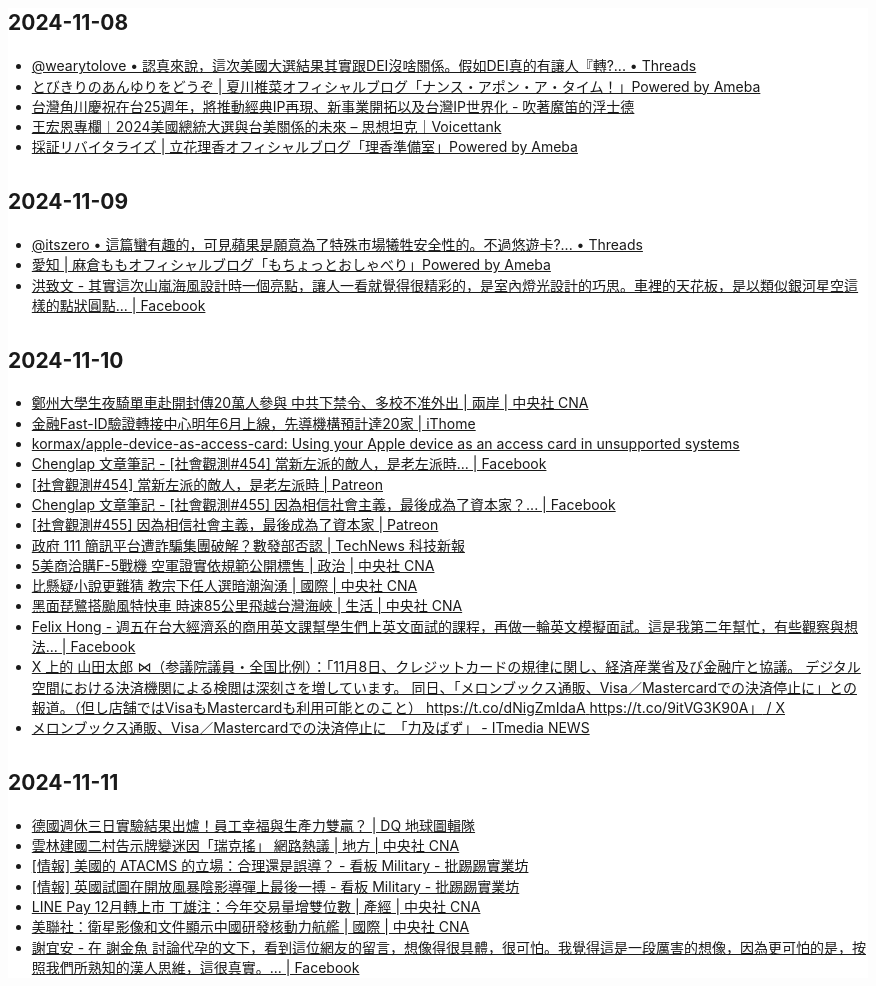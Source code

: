 ## 2024-11-08

- [@wearytolove • 認真來說，這次美國大選結果其實跟DEI沒啥關係。假如DEI真的有讓人『轉?... • Threads](https://www.threads.net/@wearytolove/post/DCFeDg7ycD6)
- [とびきりのあんゆりをどうぞ | 夏川椎菜オフィシャルブログ「ナンス・アポン・ア・タイム！」Powered by Ameba](https://ameblo.jp/natsukawashiinablog/entry-12874292884.html)
- [台灣角川慶祝在台25週年，將推動經典IP再現、新事業開拓以及台灣IP世界化 - 吹著魔笛的浮士德](https://www.qbnews.tw/kadokawa-25/)
- [王宏恩專欄︱2024美國總統大選與台美關係的未來 – 思想坦克｜Voicettank](https://voicettank.org/20241107-1/)
- [採証リバイタライズ | 立花理香オフィシャルブログ「理香準備室」Powered by Ameba](https://ameblo.jp/ricca0227/entry-12874331763.html)

## 2024-11-09

- [@itszero • 這篇蠻有趣的，可見蘋果是願意為了特殊市場犧牲安全性的。不過悠遊卡?... • Threads](https://www.threads.net/@itszero/post/DCHBAYYSvFB)
- [愛知 | 麻倉ももオフィシャルブログ「もちょっとおしゃべり」Powered by Ameba](https://ameblo.jp/asakuramomoblog/entry-12874372454.html)
- [洪致文 - 其實這次山嵐海風設計時一個亮點，讓人一看就覺得很精彩的，是室內燈光設計的巧思。車裡的天花板，是以類似銀河星空這樣的點狀圓點... | Facebook](https://www.facebook.com/RCPO.HUNG/posts/1115242809971541)

## 2024-11-10

- [鄭州大學生夜騎單車赴開封傳20萬人參與 中共下禁令、多校不准外出 | 兩岸 | 中央社 CNA](https://www.cna.com.tw/news/acn/202411090234.aspx)
- [金融Fast-ID驗證轉接中心明年6月上線，先導機構預計達20家 | iThome](https://www.ithome.com.tw/news/165876)
- [kormax/apple-device-as-access-card: Using your Apple device as an access card in unsupported systems](https://github.com/kormax/apple-device-as-access-card)
- [Chenglap 文章筆記 - [社會觀測#454] 當新左派的敵人，是老左派時... | Facebook](https://www.facebook.com/KowloonEmpire/posts/987306663441555)
- [[社會觀測#454] 當新左派的敵人，是老左派時 | Patreon](https://www.patreon.com/posts/115522474?pr=true)
- [Chenglap 文章筆記 - [社會觀測#455] 因為相信社會主義，最後成為了資本家？... | Facebook](https://www.facebook.com/KowloonEmpire/posts/989163629922525)
- [[社會觀測#455] 因為相信社會主義，最後成為了資本家 | Patreon](https://www.patreon.com/posts/she-hui-guan-ce-115612374)
- [政府 111 簡訊平台遭詐騙集團破解？數發部否認 | TechNews 科技新報](https://infosecu.technews.tw/2024/11/05/moda-111-2/)
- [5美商洽購F-5戰機 空軍證實依規範公開標售 | 政治 | 中央社 CNA](https://www.cna.com.tw/news/aipl/202411100117.aspx)
- [比懸疑小說更難猜 教宗下任人選暗潮洶湧 | 國際 | 中央社 CNA](https://www.cna.com.tw/news/aopl/202411103001.aspx)
- [黑面琵鷺搭颱風特快車 時速85公里飛越台灣海峽 | 生活 | 中央社 CNA](https://www.cna.com.tw/news/ahel/202411100175.aspx)
- [Felix Hong - 週五在台大經濟系的商用英文課幫學生們上英文面試的課程，再做一輪英文模擬面試。這是我第二年幫忙，有些觀察與想法... | Facebook](https://www.facebook.com/felix.hong/posts/10161974004820516)
- [X 上的 山田太郎 ⋈（参議院議員・全国比例）：「11月8日、クレジットカードの規律に関し、経済産業省及び金融庁と協議。 デジタル空間における決済機関による検閲は深刻さを増しています。 同日、「メロンブックス通販、Visa／Mastercardでの決済停止に」との報道。（但し店舗ではVisaもMastercardも利用可能とのこと） https://t.co/dNigZmIdaA https://t.co/9itVG3K90A」 / X](https://x.com/yamadataro43/status/1855143114023092273)
- [メロンブックス通販、Visa／Mastercardでの決済停止に　「力及ばず」 - ITmedia NEWS](https://www.itmedia.co.jp/news/articles/2411/08/news168.html)

## 2024-11-11

- [德國週休三日實驗結果出爐！員工幸福與生產力雙贏？ | DQ 地球圖輯隊](https://dq.yam.com/post/16308)
- [雲林建國二村告示牌變迷因「瑞克搖」 網路熱議 | 地方 | 中央社 CNA](https://www.cna.com.tw/news/aloc/202411110126.aspx)
- [[情報] 美國的 ATACMS 的立場：合理還是誤導？ - 看板 Military - 批踢踢實業坊](https://www.ptt.cc/bbs/Military/M.1731326061.A.FCB.html)
- [[情報] 英國試圖在開放風暴陰影導彈上最後一搏 - 看板 Military - 批踢踢實業坊](https://www.ptt.cc/bbs/Military/M.1731325811.A.1B1.html)
- [LINE Pay 12月轉上市 丁雄注：今年交易量增雙位數 | 產經 | 中央社 CNA](https://www.cna.com.tw/news/afe/202411110322.aspx)
- [美聯社：衛星影像和文件顯示中國研發核動力航艦 | 國際 | 中央社 CNA](https://www.cna.com.tw/news/aopl/202411110269.aspx)
- [謝宜安 - 在 謝金魚 討論代孕的文下，看到這位網友的留言，想像得很具體，很可怕。我覺得這是一段厲害的想像，因為更可怕的是，按照我們所熟知的漢人思維，這很真實。... | Facebook](https://www.facebook.com/laine98127/posts/8819766898110315)
